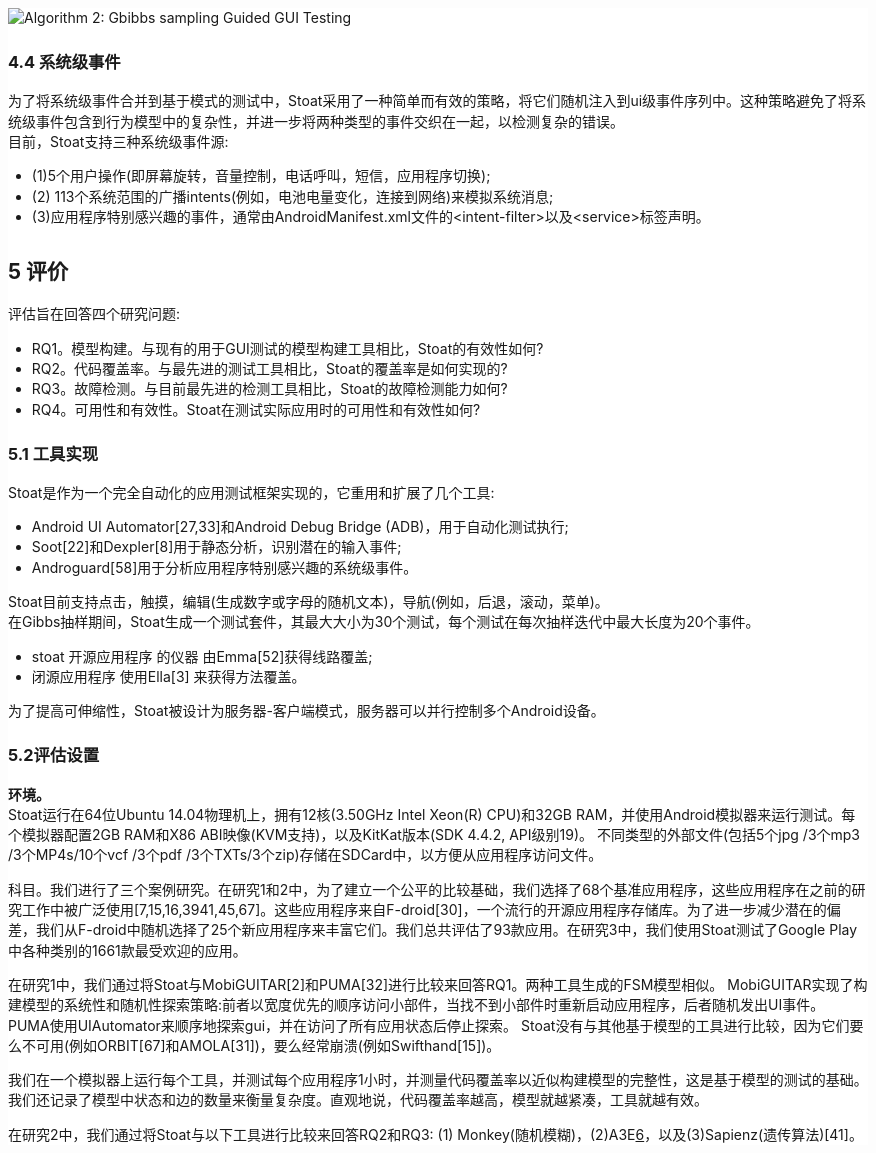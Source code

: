 
![Algorithm 2: Gbibbs sampling Guided GUI Testing](/img/stoat/algorithm2.png)

### 4.4 系统级事件
为了将系统级事件合并到基于模式的测试中，Stoat采用了一种简单而有效的策略，将它们随机注入到ui级事件序列中。这种策略避免了将系统级事件包含到行为模型中的复杂性，并进一步将两种类型的事件交织在一起，以检测复杂的错误。  
目前，Stoat支持三种系统级事件源:
- (1)5个用户操作(即屏幕旋转，音量控制，电话呼叫，短信，应用程序切换);
- (2) 113个系统范围的广播intents(例如，电池电量变化，连接到网络)来模拟系统消息;
- (3)应用程序特别感兴趣的事件，通常由AndroidManifest.xml文件的\<intent-filter\>以及\<service\>标签声明。


## 5 评价
评估旨在回答四个研究问题:
- RQ1。模型构建。与现有的用于GUI测试的模型构建工具相比，Stoat的有效性如何?
- RQ2。代码覆盖率。与最先进的测试工具相比，Stoat的覆盖率是如何实现的?
- RQ3。故障检测。与目前最先进的检测工具相比，Stoat的故障检测能力如何?
- RQ4。可用性和有效性。Stoat在测试实际应用时的可用性和有效性如何?
### 5.1 工具实现
Stoat是作为一个完全自动化的应用测试框架实现的，它重用和扩展了几个工具:
- Android UI Automator[27,33]和Android Debug Bridge (ADB)，用于自动化测试执行;
- Soot[22]和Dexpler[8]用于静态分析，识别潜在的输入事件;
- Androguard[58]用于分析应用程序特别感兴趣的系统级事件。

Stoat目前支持点击，触摸，编辑(生成数字或字母的随机文本)，导航(例如，后退，滚动，菜单)。  
在Gibbs抽样期间，Stoat生成一个测试套件，其最大大小为30个测试，每个测试在每次抽样迭代中最大长度为20个事件。
- stoat 开源应用程序 的仪器 由Emma[52]获得线路覆盖;
- 闭源应用程序 使用Ella[3] 来获得方法覆盖。  

为了提高可伸缩性，Stoat被设计为服务器-客户端模式，服务器可以并行控制多个Android设备。




### 5.2评估设置
**环境。**  
Stoat运行在64位Ubuntu 14.04物理机上，拥有12核(3.50GHz Intel Xeon(R) CPU)和32GB RAM，并使用Android模拟器来运行测试。每个模拟器配置2GB RAM和X86 ABI映像(KVM支持)，以及KitKat版本(SDK 4.4.2, API级别19)。
不同类型的外部文件(包括5个jpg /3个mp3 /3个MP4s/10个vcf /3个pdf /3个TXTs/3个zip)存储在SDCard中，以方便从应用程序访问文件。  

科目。我们进行了三个案例研究。在研究1和2中，为了建立一个公平的比较基础，我们选择了68个基准应用程序，这些应用程序在之前的研究工作中被广泛使用[7,15,16,3941,45,67]。这些应用程序来自F-droid[30]，一个流行的开源应用程序存储库。为了进一步减少潜在的偏差，我们从F-droid中随机选择了25个新应用程序来丰富它们。我们总共评估了93款应用。在研究3中，我们使用Stoat测试了Google Play中各种类别的1661款最受欢迎的应用。

在研究1中，我们通过将Stoat与MobiGUITAR[2]和PUMA[32]进行比较来回答RQ1。两种工具生成的FSM模型相似。
        MobiGUITAR实现了构建模型的系统性和随机性探索策略:前者以宽度优先的顺序访问小部件，当找不到小部件时重新启动应用程序，后者随机发出UI事件。
        PUMA使用UIAutomator来顺序地探索gui，并在访问了所有应用状态后停止探索。
        Stoat没有与其他基于模型的工具进行比较，因为它们要么不可用(例如ORBIT[67]和AMOLA[31])，要么经常崩溃(例如Swifthand[15])。

我们在一个模拟器上运行每个工具，并测试每个应用程序1小时，并测量代码覆盖率以近似构建模型的完整性，这是基于模型的测试的基础。我们还记录了模型中状态和边的数量来衡量复杂度。直观地说，代码覆盖率越高，模型就越紧凑，工具就越有效。

在研究2中，我们通过将Stoat与以下工具进行比较来回答RQ2和RQ3:
(1) Monkey(随机模糊)，(2)A3E[6](系统UI探索)，以及(3)Sapienz(遗传算法)[41]。  


[^2]: 我们在调查50款Google Play应用时调整了权重参数，但在最终评估过程中，所有应用的权重参数都保持不变。
[^3]: listview 是常用的控件，以列表的形式展示具体数据内容。是android系统提供的一种列表显示控件，可以显示常见的列表形式。
[^4]: 在评估中，α， β和γ的值分别设置为0.4,0.2和0.4，这在没有任何调整的情况下给予代码覆盖率和测试多样性更多的权重。
[^5]: 在我们的问题中，β被经验地选择为-0.33，这是为了有效地区分接受率。